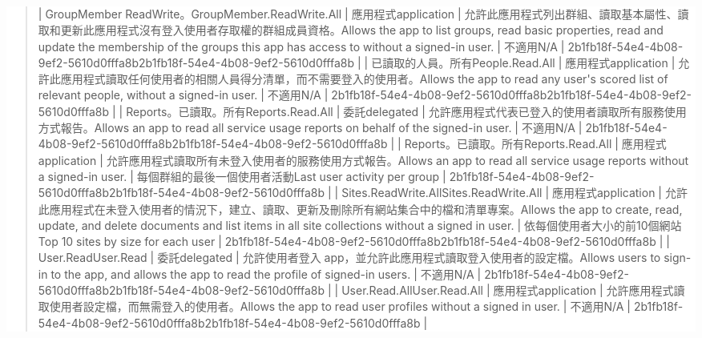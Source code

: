 >| <span data-ttu-id="ebd0e-205">GroupMember ReadWrite。</span><span class="sxs-lookup"><span data-stu-id="ebd0e-205">GroupMember.ReadWrite.All</span></span> | <span data-ttu-id="ebd0e-206">應用程式</span><span class="sxs-lookup"><span data-stu-id="ebd0e-206">application</span></span> | <span data-ttu-id="ebd0e-207">允許此應用程式列出群組、讀取基本屬性、讀取和更新此應用程式沒有登入使用者存取權的群組成員資格。</span><span class="sxs-lookup"><span data-stu-id="ebd0e-207">Allows the app to list groups, read basic properties, read and update the membership of the groups this app has access to without a signed-in user.</span></span> | <span data-ttu-id="ebd0e-208">不適用</span><span class="sxs-lookup"><span data-stu-id="ebd0e-208">N/A</span></span> | <span data-ttu-id="ebd0e-209">2b1fb18f-54e4-4b08-9ef2-5610d0fffa8b</span><span class="sxs-lookup"><span data-stu-id="ebd0e-209">2b1fb18f-54e4-4b08-9ef2-5610d0fffa8b</span></span> |
>| <span data-ttu-id="ebd0e-210">已讀取的人員。所有</span><span class="sxs-lookup"><span data-stu-id="ebd0e-210">People.Read.All</span></span> | <span data-ttu-id="ebd0e-211">應用程式</span><span class="sxs-lookup"><span data-stu-id="ebd0e-211">application</span></span> | <span data-ttu-id="ebd0e-212">允許此應用程式讀取任何使用者的相關人員得分清單，而不需要登入的使用者。</span><span class="sxs-lookup"><span data-stu-id="ebd0e-212">Allows the app to read any user's scored list of relevant people, without a signed-in user.</span></span> | <span data-ttu-id="ebd0e-213">不適用</span><span class="sxs-lookup"><span data-stu-id="ebd0e-213">N/A</span></span> | <span data-ttu-id="ebd0e-214">2b1fb18f-54e4-4b08-9ef2-5610d0fffa8b</span><span class="sxs-lookup"><span data-stu-id="ebd0e-214">2b1fb18f-54e4-4b08-9ef2-5610d0fffa8b</span></span> |
>| <span data-ttu-id="ebd0e-215">Reports。已讀取。所有</span><span class="sxs-lookup"><span data-stu-id="ebd0e-215">Reports.Read.All</span></span> | <span data-ttu-id="ebd0e-216">委託</span><span class="sxs-lookup"><span data-stu-id="ebd0e-216">delegated</span></span> | <span data-ttu-id="ebd0e-217">允許應用程式代表已登入的使用者讀取所有服務使用方式報告。</span><span class="sxs-lookup"><span data-stu-id="ebd0e-217">Allows an app to read all service usage reports on behalf of the signed-in user.</span></span> | <span data-ttu-id="ebd0e-218">不適用</span><span class="sxs-lookup"><span data-stu-id="ebd0e-218">N/A</span></span> | <span data-ttu-id="ebd0e-219">2b1fb18f-54e4-4b08-9ef2-5610d0fffa8b</span><span class="sxs-lookup"><span data-stu-id="ebd0e-219">2b1fb18f-54e4-4b08-9ef2-5610d0fffa8b</span></span> |
>| <span data-ttu-id="ebd0e-220">Reports。已讀取。所有</span><span class="sxs-lookup"><span data-stu-id="ebd0e-220">Reports.Read.All</span></span> | <span data-ttu-id="ebd0e-221">應用程式</span><span class="sxs-lookup"><span data-stu-id="ebd0e-221">application</span></span> | <span data-ttu-id="ebd0e-222">允許應用程式讀取所有未登入使用者的服務使用方式報告。</span><span class="sxs-lookup"><span data-stu-id="ebd0e-222">Allows an app to read all service usage reports without a signed-in user.</span></span> | <span data-ttu-id="ebd0e-223">每個群組的最後一個使用者活動</span><span class="sxs-lookup"><span data-stu-id="ebd0e-223">Last user activity per group</span></span> | <span data-ttu-id="ebd0e-224">2b1fb18f-54e4-4b08-9ef2-5610d0fffa8b</span><span class="sxs-lookup"><span data-stu-id="ebd0e-224">2b1fb18f-54e4-4b08-9ef2-5610d0fffa8b</span></span> |
>| <span data-ttu-id="ebd0e-225">Sites.ReadWrite.All</span><span class="sxs-lookup"><span data-stu-id="ebd0e-225">Sites.ReadWrite.All</span></span> | <span data-ttu-id="ebd0e-226">應用程式</span><span class="sxs-lookup"><span data-stu-id="ebd0e-226">application</span></span> | <span data-ttu-id="ebd0e-227">允許此應用程式在未登入使用者的情況下，建立、讀取、更新及刪除所有網站集合中的檔和清單專案。</span><span class="sxs-lookup"><span data-stu-id="ebd0e-227">Allows the app to create, read, update, and delete documents and list items in all site collections without a signed in user.</span></span> | <span data-ttu-id="ebd0e-228">依每個使用者大小的前10個網站</span><span class="sxs-lookup"><span data-stu-id="ebd0e-228">Top 10 sites by size for each user</span></span> | <span data-ttu-id="ebd0e-229">2b1fb18f-54e4-4b08-9ef2-5610d0fffa8b</span><span class="sxs-lookup"><span data-stu-id="ebd0e-229">2b1fb18f-54e4-4b08-9ef2-5610d0fffa8b</span></span> |
>| <span data-ttu-id="ebd0e-230">User.Read</span><span class="sxs-lookup"><span data-stu-id="ebd0e-230">User.Read</span></span> | <span data-ttu-id="ebd0e-231">委託</span><span class="sxs-lookup"><span data-stu-id="ebd0e-231">delegated</span></span> | <span data-ttu-id="ebd0e-232">允許使用者登入 app，並允許此應用程式讀取登入使用者的設定檔。</span><span class="sxs-lookup"><span data-stu-id="ebd0e-232">Allows users to sign-in to the app, and allows the app to read the profile of signed-in users.</span></span> | <span data-ttu-id="ebd0e-233">不適用</span><span class="sxs-lookup"><span data-stu-id="ebd0e-233">N/A</span></span> | <span data-ttu-id="ebd0e-234">2b1fb18f-54e4-4b08-9ef2-5610d0fffa8b</span><span class="sxs-lookup"><span data-stu-id="ebd0e-234">2b1fb18f-54e4-4b08-9ef2-5610d0fffa8b</span></span> |
>| <span data-ttu-id="ebd0e-235">User.Read.All</span><span class="sxs-lookup"><span data-stu-id="ebd0e-235">User.Read.All</span></span> | <span data-ttu-id="ebd0e-236">應用程式</span><span class="sxs-lookup"><span data-stu-id="ebd0e-236">application</span></span> | <span data-ttu-id="ebd0e-237">允許應用程式讀取使用者設定檔，而無需登入的使用者。</span><span class="sxs-lookup"><span data-stu-id="ebd0e-237">Allows the app to read user profiles without a signed in user.</span></span> | <span data-ttu-id="ebd0e-238">不適用</span><span class="sxs-lookup"><span data-stu-id="ebd0e-238">N/A</span></span> | <span data-ttu-id="ebd0e-239">2b1fb18f-54e4-4b08-9ef2-5610d0fffa8b</span><span class="sxs-lookup"><span data-stu-id="ebd0e-239">2b1fb18f-54e4-4b08-9ef2-5610d0fffa8b</span></span> |